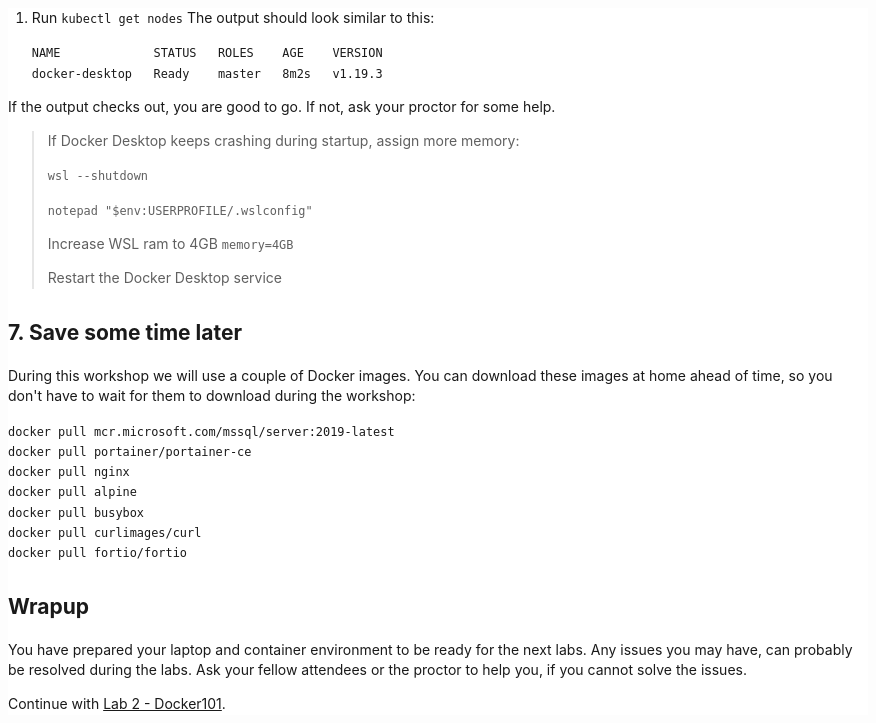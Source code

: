 1. Run `kubectl get nodes`
   The output should look similar to this:
   ```
   NAME             STATUS   ROLES    AGE    VERSION
   docker-desktop   Ready    master   8m2s   v1.19.3
   ```

If the output checks out, you are good to go. If not, ask your proctor for some help.

> If Docker Desktop keeps crashing during startup, assign more memory:
>
> `wsl --shutdown`
>
> `notepad "$env:USERPROFILE/.wslconfig"`
>
> Increase WSL ram to 4GB `memory=4GB`
>
> Restart the Docker Desktop service

## <a name="7"></a> 7. Save some time later

During this workshop we will use a couple of Docker images. You can download these images at home ahead of time, so you don't have to wait for them to download during the workshop:

```
docker pull mcr.microsoft.com/mssql/server:2019-latest
docker pull portainer/portainer-ce
docker pull nginx
docker pull alpine
docker pull busybox
docker pull curlimages/curl
docker pull fortio/fortio
```

## Wrapup

You have prepared your laptop and container environment to be ready for the next labs. Any issues you may have, can probably be resolved during the labs. Ask your fellow attendees or the proctor to help you, if you cannot solve the issues.

Continue with [Lab 2 - Docker101](Lab02-Docker101.md).
